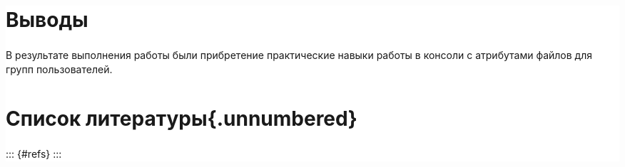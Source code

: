 # Выводы

В результате выполнения работы были прибретение практические навыки работы в консоли с атрибутами файлов для групп пользователей.

# Список литературы{.unnumbered}

::: {#refs}
:::


